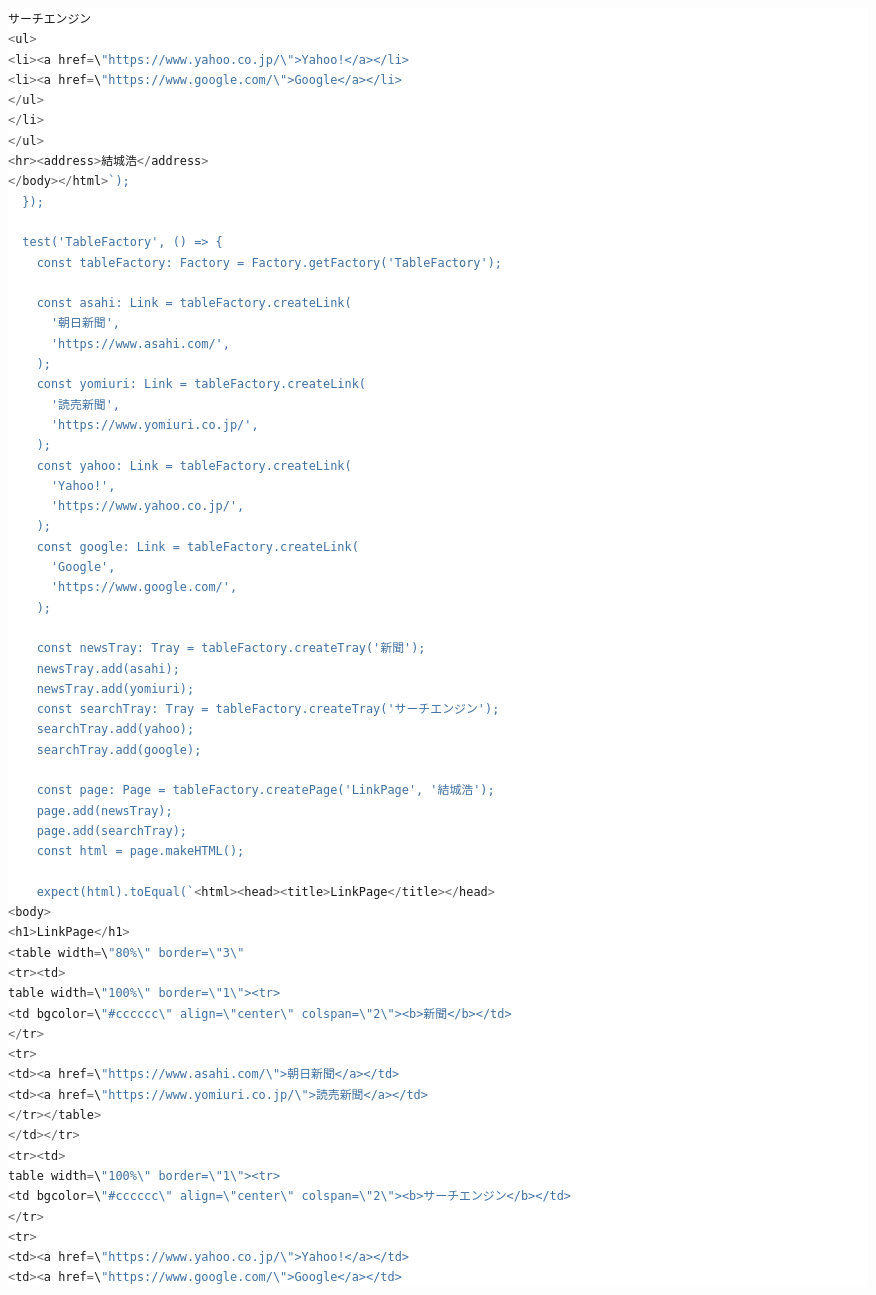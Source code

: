 ```typescript
サーチエンジン
<ul>
<li><a href=\"https://www.yahoo.co.jp/\">Yahoo!</a></li>
<li><a href=\"https://www.google.com/\">Google</a></li>
</ul>
</li>
</ul>
<hr><address>結城浩</address>
</body></html>`);
  });

  test('TableFactory', () => {
    const tableFactory: Factory = Factory.getFactory('TableFactory');

    const asahi: Link = tableFactory.createLink(
      '朝日新聞',
      'https://www.asahi.com/',
    );
    const yomiuri: Link = tableFactory.createLink(
      '読売新聞',
      'https://www.yomiuri.co.jp/',
    );
    const yahoo: Link = tableFactory.createLink(
      'Yahoo!',
      'https://www.yahoo.co.jp/',
    );
    const google: Link = tableFactory.createLink(
      'Google',
      'https://www.google.com/',
    );

    const newsTray: Tray = tableFactory.createTray('新聞');
    newsTray.add(asahi);
    newsTray.add(yomiuri);
    const searchTray: Tray = tableFactory.createTray('サーチエンジン');
    searchTray.add(yahoo);
    searchTray.add(google);

    const page: Page = tableFactory.createPage('LinkPage', '結城浩');
    page.add(newsTray);
    page.add(searchTray);
    const html = page.makeHTML();

    expect(html).toEqual(`<html><head><title>LinkPage</title></head>
<body>
<h1>LinkPage</h1>
<table width=\"80%\" border=\"3\"
<tr><td>
table width=\"100%\" border=\"1\"><tr>
<td bgcolor=\"#cccccc\" align=\"center\" colspan=\"2\"><b>新聞</b></td>
</tr>
<tr>
<td><a href=\"https://www.asahi.com/\">朝日新聞</a></td>
<td><a href=\"https://www.yomiuri.co.jp/\">読売新聞</a></td>
</tr></table>
</td></tr>
<tr><td>
table width=\"100%\" border=\"1\"><tr>
<td bgcolor=\"#cccccc\" align=\"center\" colspan=\"2\"><b>サーチエンジン</b></td>
</tr>
<tr>
<td><a href=\"https://www.yahoo.co.jp/\">Yahoo!</a></td>
<td><a href=\"https://www.google.com/\">Google</a></td>
```